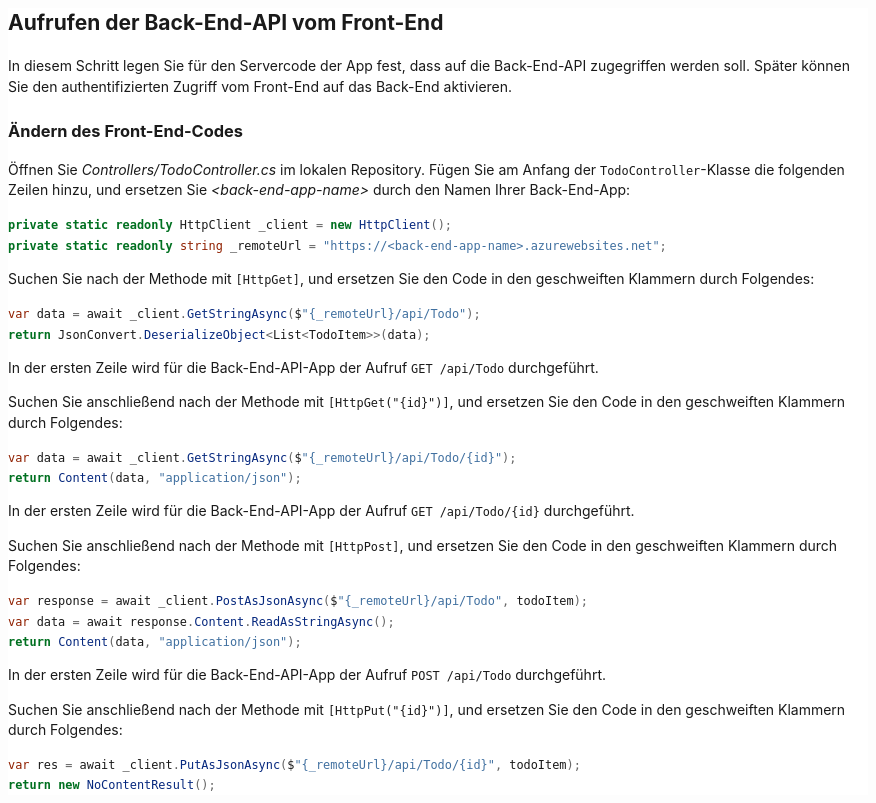 ## <a name="call-back-end-api-from-front-end"></a>Aufrufen der Back-End-API vom Front-End

In diesem Schritt legen Sie für den Servercode der App fest, dass auf die Back-End-API zugegriffen werden soll. Später können Sie den authentifizierten Zugriff vom Front-End auf das Back-End aktivieren.

### <a name="modify-front-end-code"></a>Ändern des Front-End-Codes

Öffnen Sie _Controllers/TodoController.cs_ im lokalen Repository. Fügen Sie am Anfang der `TodoController`-Klasse die folgenden Zeilen hinzu, und ersetzen Sie _\<back-end-app-name>_ durch den Namen Ihrer Back-End-App:

```cs
private static readonly HttpClient _client = new HttpClient();
private static readonly string _remoteUrl = "https://<back-end-app-name>.azurewebsites.net";
```

Suchen Sie nach der Methode mit `[HttpGet]`, und ersetzen Sie den Code in den geschweiften Klammern durch Folgendes:

```cs
var data = await _client.GetStringAsync($"{_remoteUrl}/api/Todo");
return JsonConvert.DeserializeObject<List<TodoItem>>(data);
```

In der ersten Zeile wird für die Back-End-API-App der Aufruf `GET /api/Todo` durchgeführt.

Suchen Sie anschließend nach der Methode mit `[HttpGet("{id}")]`, und ersetzen Sie den Code in den geschweiften Klammern durch Folgendes:

```cs
var data = await _client.GetStringAsync($"{_remoteUrl}/api/Todo/{id}");
return Content(data, "application/json");
```

In der ersten Zeile wird für die Back-End-API-App der Aufruf `GET /api/Todo/{id}` durchgeführt.

Suchen Sie anschließend nach der Methode mit `[HttpPost]`, und ersetzen Sie den Code in den geschweiften Klammern durch Folgendes:

```cs
var response = await _client.PostAsJsonAsync($"{_remoteUrl}/api/Todo", todoItem);
var data = await response.Content.ReadAsStringAsync();
return Content(data, "application/json");
```

In der ersten Zeile wird für die Back-End-API-App der Aufruf `POST /api/Todo` durchgeführt.

Suchen Sie anschließend nach der Methode mit `[HttpPut("{id}")]`, und ersetzen Sie den Code in den geschweiften Klammern durch Folgendes:

```cs
var res = await _client.PutAsJsonAsync($"{_remoteUrl}/api/Todo/{id}", todoItem);
return new NoContentResult();
```

